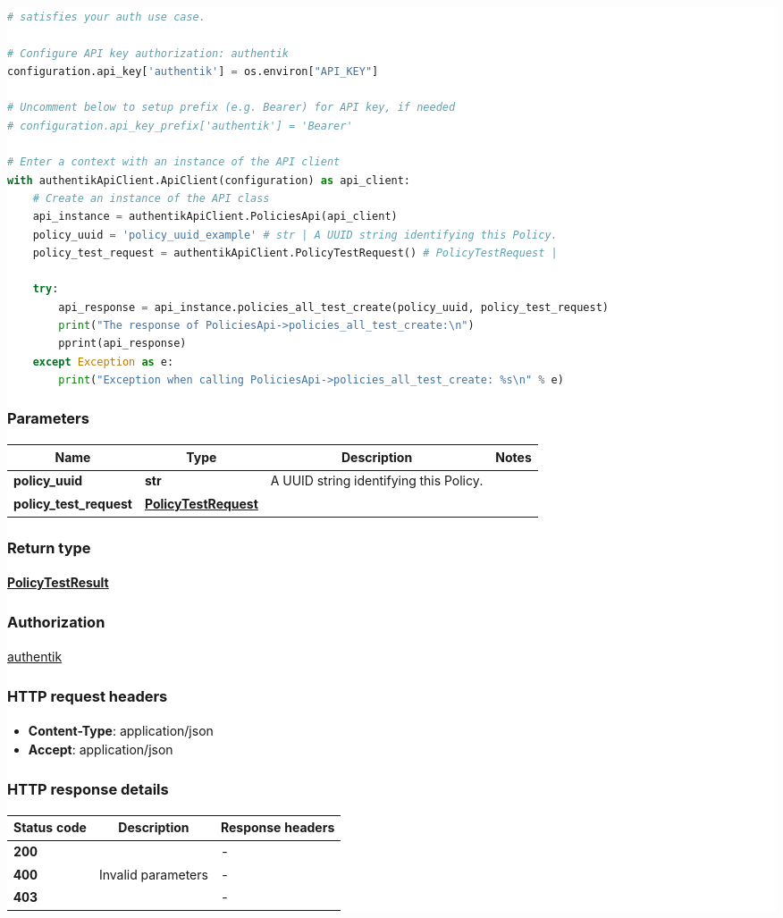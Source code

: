 ```python
# satisfies your auth use case.

# Configure API key authorization: authentik
configuration.api_key['authentik'] = os.environ["API_KEY"]

# Uncomment below to setup prefix (e.g. Bearer) for API key, if needed
# configuration.api_key_prefix['authentik'] = 'Bearer'

# Enter a context with an instance of the API client
with authentikApiClient.ApiClient(configuration) as api_client:
    # Create an instance of the API class
    api_instance = authentikApiClient.PoliciesApi(api_client)
    policy_uuid = 'policy_uuid_example' # str | A UUID string identifying this Policy.
    policy_test_request = authentikApiClient.PolicyTestRequest() # PolicyTestRequest | 

    try:
        api_response = api_instance.policies_all_test_create(policy_uuid, policy_test_request)
        print("The response of PoliciesApi->policies_all_test_create:\n")
        pprint(api_response)
    except Exception as e:
        print("Exception when calling PoliciesApi->policies_all_test_create: %s\n" % e)
```



### Parameters

Name | Type | Description  | Notes
------------- | ------------- | ------------- | -------------
 **policy_uuid** | **str**| A UUID string identifying this Policy. | 
 **policy_test_request** | [**PolicyTestRequest**](PolicyTestRequest.md)|  | 

### Return type

[**PolicyTestResult**](PolicyTestResult.md)

### Authorization

[authentik](../README.md#authentik)

### HTTP request headers

 - **Content-Type**: application/json
 - **Accept**: application/json

### HTTP response details
| Status code | Description | Response headers |
|-------------|-------------|------------------|
**200** |  |  -  |
**400** | Invalid parameters |  -  |
**403** |  |  -  |
